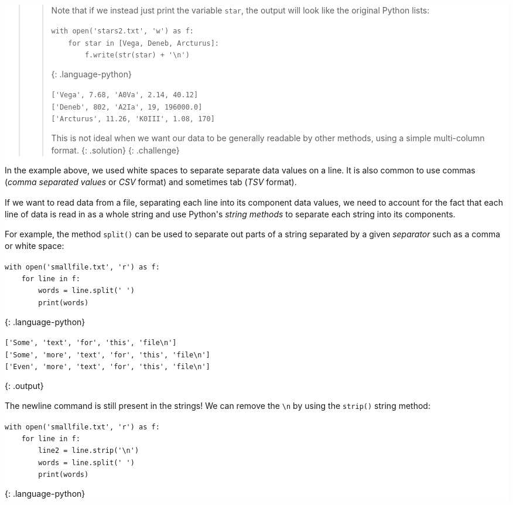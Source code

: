 >> Note that if we instead just print the variable `star`, the output will look like the 
>> original Python lists:
> >~~~
>> with open('stars2.txt', 'w') as f:
>>     for star in [Vega, Deneb, Arcturus]:
>>         f.write(str(star) + '\n')       
>> ~~~
>> {: .language-python}
>>
>> ~~~
>> ['Vega', 7.68, 'A0Va', 2.14, 40.12]
>> ['Deneb', 802, 'A2Ia', 19, 196000.0]
>> ['Arcturus', 11.26, 'K0III', 1.08, 170]
>> ~~~
>>
>> This is not ideal when we want our data to be generally readable by other methods, 
>> using a simple multi-column format.
> {: .solution}
{: .challenge}

In the example above, we used white spaces to separate separate data values on a line. It is also common to use commas (_comma separated values_ or _CSV_ format) and sometimes tab (_TSV_ format).

If we want to read data from a file, separating each line into its component data values, we need to account for the fact that each line of data is read in as a whole string and use Python's _string methods_ to separate each string into its components. 

For example, the method `split()` can be used to separate out parts of a string separated by a given _separator_ such as a comma or white space:

~~~
with open('smallfile.txt', 'r') as f:
    for line in f:
        words = line.split(' ')
        print(words)
~~~
{: .language-python}

~~~
['Some', 'text', 'for', 'this', 'file\n']
['Some', 'more', 'text', 'for', 'this', 'file\n']
['Even', 'more', 'text', 'for', 'this', 'file\n']
~~~
{: .output}

The newline command is still present in the strings! We can remove the `\n` by using the `strip()` string method:

~~~
with open('smallfile.txt', 'r') as f:
    for line in f:
        line2 = line.strip('\n')
        words = line.split(' ')
        print(words)
~~~
{: .language-python}
